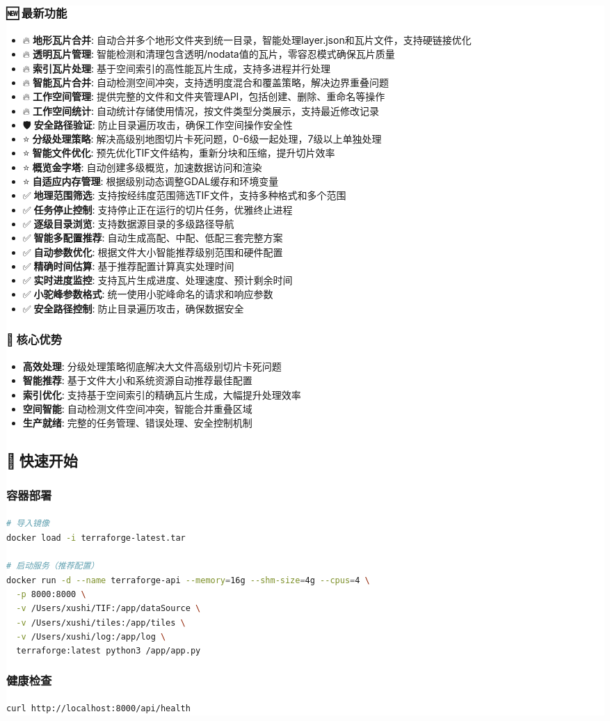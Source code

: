 ### 🆕 最新功能
- 🔥 **地形瓦片合并**: 自动合并多个地形文件夹到统一目录，智能处理layer.json和瓦片文件，支持硬链接优化
- 🔥 **透明瓦片管理**: 智能检测和清理包含透明/nodata值的瓦片，零容忍模式确保瓦片质量
- 🔥 **索引瓦片处理**: 基于空间索引的高性能瓦片生成，支持多进程并行处理
- 🔥 **智能瓦片合并**: 自动检测空间冲突，支持透明度混合和覆盖策略，解决边界重叠问题
- 🔥 **工作空间管理**: 提供完整的文件和文件夹管理API，包括创建、删除、重命名等操作
- 🔥 **工作空间统计**: 自动统计存储使用情况，按文件类型分类展示，支持最近修改记录
- 🛡️ **安全路径验证**: 防止目录遍历攻击，确保工作空间操作安全性
- ⭐ **分级处理策略**: 解决高级别地图切片卡死问题，0-6级一起处理，7级以上单独处理
- ⭐ **智能文件优化**: 预先优化TIF文件结构，重新分块和压缩，提升切片效率
- ⭐ **概览金字塔**: 自动创建多级概览，加速数据访问和渲染
- ⭐ **自适应内存管理**: 根据级别动态调整GDAL缓存和环境变量
- ✅ **地理范围筛选**: 支持按经纬度范围筛选TIF文件，支持多种格式和多个范围
- ✅ **任务停止控制**: 支持停止正在运行的切片任务，优雅终止进程
- ✅ **逐级目录浏览**: 支持数据源目录的多级路径导航
- ✅ **智能多配置推荐**: 自动生成高配、中配、低配三套完整方案
- ✅ **自动参数优化**: 根据文件大小智能推荐级别范围和硬件配置  
- ✅ **精确时间估算**: 基于推荐配置计算真实处理时间
- ✅ **实时进度监控**: 支持瓦片生成进度、处理速度、预计剩余时间
- ✅ **小驼峰参数格式**: 统一使用小驼峰命名的请求和响应参数
- ✅ **安全路径控制**: 防止目录遍历攻击，确保数据安全

### 🎯 核心优势
- **高效处理**: 分级处理策略彻底解决大文件高级别切片卡死问题
- **智能推荐**: 基于文件大小和系统资源自动推荐最佳配置
- **索引优化**: 支持基于空间索引的精确瓦片生成，大幅提升处理效率
- **空间智能**: 自动检测文件空间冲突，智能合并重叠区域
- **生产就绪**: 完整的任务管理、错误处理、安全控制机制

## 🚀 快速开始

### 容器部署
```bash
# 导入镜像
docker load -i terraforge-latest.tar

# 启动服务（推荐配置）
docker run -d --name terraforge-api --memory=16g --shm-size=4g --cpus=4 \
  -p 8000:8000 \
  -v /Users/xushi/TIF:/app/dataSource \
  -v /Users/xushi/tiles:/app/tiles \
  -v /Users/xushi/log:/app/log \
  terraforge:latest python3 /app/app.py
```

### 健康检查
```bash
curl http://localhost:8000/api/health
```

